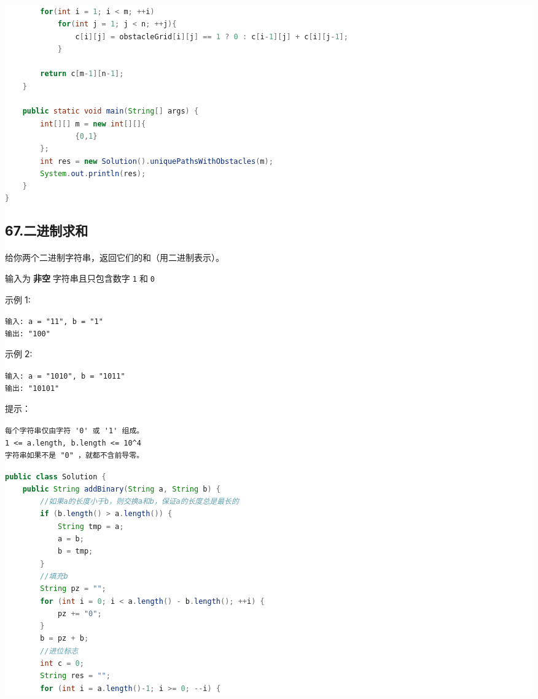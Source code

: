 ```java
        for(int i = 1; i < m; ++i)
            for(int j = 1; j < n; ++j){
                c[i][j] = obstacleGrid[i][j] == 1 ? 0 : c[i-1][j] + c[i][j-1];
            }

        return c[m-1][n-1];
    }

    public static void main(String[] args) {
        int[][] m = new int[][]{
                {0,1}
        };
        int res = new Solution().uniquePathsWithObstacles(m);
        System.out.println(res);
    }
}
```

<span id="jump67"></span>

## 67.二进制求和

给你两个二进制字符串，返回它们的和（用二进制表示）。

输入为 **非空** 字符串且只包含数字 `1` 和 `0`

示例 1:

```markdown
输入: a = "11", b = "1"
输出: "100"
```


示例 2:

```markdown
输入: a = "1010", b = "1011"
输出: "10101"
```

提示：

```markdown
每个字符串仅由字符 '0' 或 '1' 组成。
1 <= a.length, b.length <= 10^4
字符串如果不是 "0" ，就都不含前导零。
```



```java
public class Solution {
    public String addBinary(String a, String b) {
        //如果a的长度小于b，则交换a和b，保证a的长度总是最长的
        if (b.length() > a.length()) {
            String tmp = a;
            a = b;
            b = tmp;
        }
        //填充b
        String pz = "";
        for (int i = 0; i < a.length() - b.length(); ++i) {
            pz += "0";
        }
        b = pz + b;
        //进位标志
        int c = 0;
        String res = "";
        for (int i = a.length()-1; i >= 0; --i) {
```